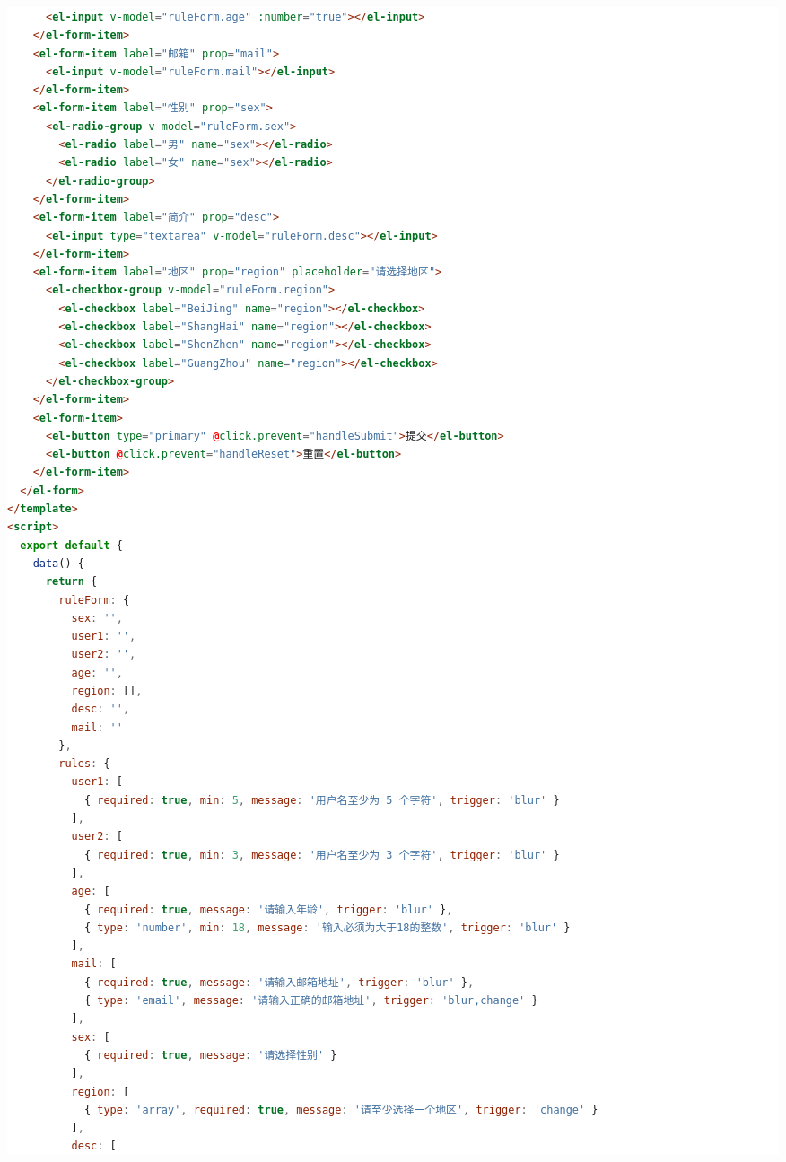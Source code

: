 ```html
      <el-input v-model="ruleForm.age" :number="true"></el-input>
    </el-form-item>
    <el-form-item label="邮箱" prop="mail">
      <el-input v-model="ruleForm.mail"></el-input>
    </el-form-item>
    <el-form-item label="性别" prop="sex">
      <el-radio-group v-model="ruleForm.sex">
        <el-radio label="男" name="sex"></el-radio>
        <el-radio label="女" name="sex"></el-radio>
      </el-radio-group>
    </el-form-item>
    <el-form-item label="简介" prop="desc">
      <el-input type="textarea" v-model="ruleForm.desc"></el-input>
    </el-form-item>
    <el-form-item label="地区" prop="region" placeholder="请选择地区">
      <el-checkbox-group v-model="ruleForm.region">
        <el-checkbox label="BeiJing" name="region"></el-checkbox>
        <el-checkbox label="ShangHai" name="region"></el-checkbox>
        <el-checkbox label="ShenZhen" name="region"></el-checkbox>
        <el-checkbox label="GuangZhou" name="region"></el-checkbox>
      </el-checkbox-group>
    </el-form-item>
    <el-form-item>
      <el-button type="primary" @click.prevent="handleSubmit">提交</el-button>
      <el-button @click.prevent="handleReset">重置</el-button>
    </el-form-item>
  </el-form>
</template>
<script>
  export default {
    data() {
      return {
        ruleForm: {
          sex: '',
          user1: '',
          user2: '',
          age: '',
          region: [],
          desc: '',
          mail: ''
        },
        rules: {
          user1: [
            { required: true, min: 5, message: '用户名至少为 5 个字符', trigger: 'blur' }
          ],
          user2: [
            { required: true, min: 3, message: '用户名至少为 3 个字符', trigger: 'blur' }
          ],
          age: [
            { required: true, message: '请输入年龄', trigger: 'blur' },
            { type: 'number', min: 18, message: '输入必须为大于18的整数', trigger: 'blur' }
          ],
          mail: [
            { required: true, message: '请输入邮箱地址', trigger: 'blur' },
            { type: 'email', message: '请输入正确的邮箱地址', trigger: 'blur,change' }
          ],
          sex: [
            { required: true, message: '请选择性别' }
          ],
          region: [
            { type: 'array', required: true, message: '请至少选择一个地区', trigger: 'change' }
          ],
          desc: [
```